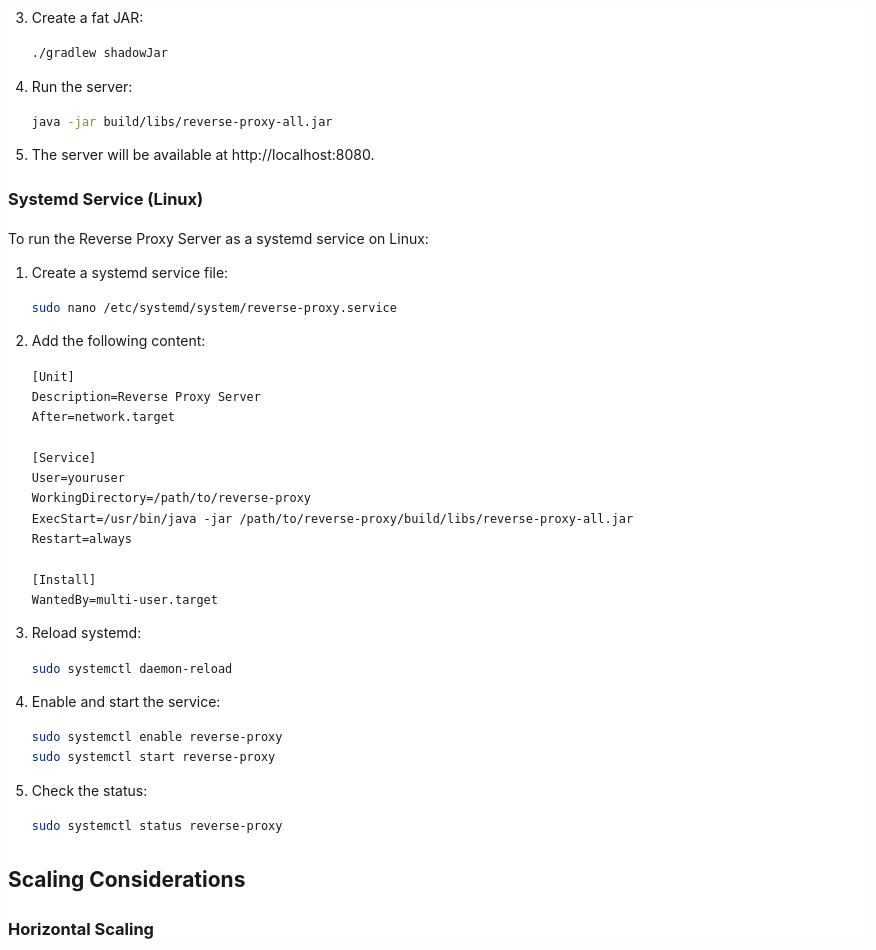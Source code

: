 3. Create a fat JAR:
   ```bash
   ./gradlew shadowJar
   ```

4. Run the server:
   ```bash
   java -jar build/libs/reverse-proxy-all.jar
   ```

5. The server will be available at http://localhost:8080.

### Systemd Service (Linux)

To run the Reverse Proxy Server as a systemd service on Linux:

1. Create a systemd service file:
   ```bash
   sudo nano /etc/systemd/system/reverse-proxy.service
   ```

2. Add the following content:
   ```
   [Unit]
   Description=Reverse Proxy Server
   After=network.target

   [Service]
   User=youruser
   WorkingDirectory=/path/to/reverse-proxy
   ExecStart=/usr/bin/java -jar /path/to/reverse-proxy/build/libs/reverse-proxy-all.jar
   Restart=always

   [Install]
   WantedBy=multi-user.target
   ```

3. Reload systemd:
   ```bash
   sudo systemctl daemon-reload
   ```

4. Enable and start the service:
   ```bash
   sudo systemctl enable reverse-proxy
   sudo systemctl start reverse-proxy
   ```

5. Check the status:
   ```bash
   sudo systemctl status reverse-proxy
   ```

## Scaling Considerations

### Horizontal Scaling
